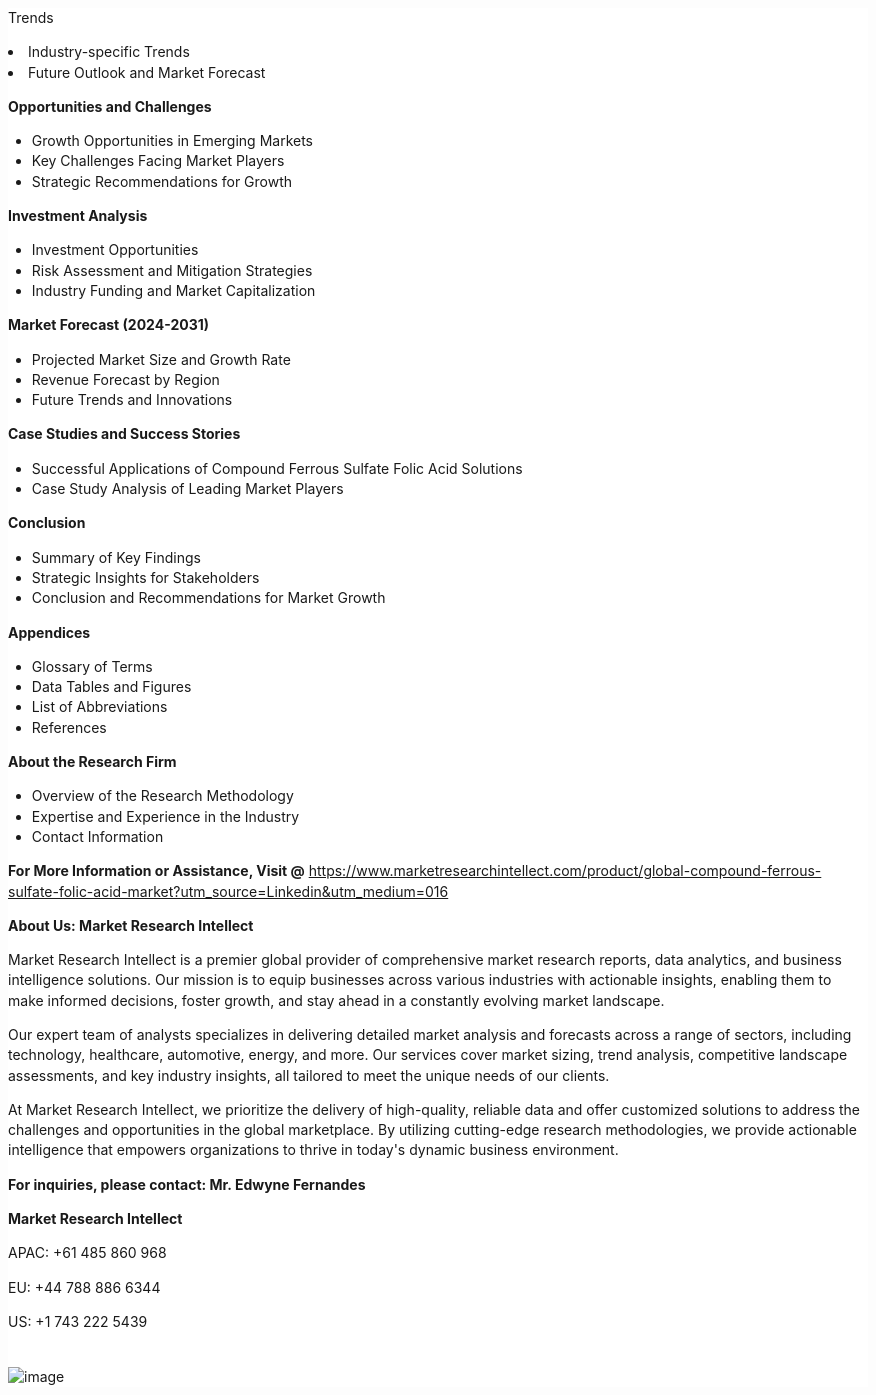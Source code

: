 Trends</li><li>Industry-specific Trends</li><li>Future Outlook and Market Forecast</li></ul><p><strong>Opportunities and Challenges</strong></p><ul><li>Growth Opportunities in Emerging Markets</li><li>Key Challenges Facing Market Players</li><li>Strategic Recommendations for Growth</li></ul><p><strong>Investment Analysis</strong></p><ul><li>Investment Opportunities</li><li>Risk Assessment and Mitigation Strategies</li><li>Industry Funding and Market Capitalization</li></ul><p><strong>Market Forecast (2024-2031)</strong></p><ul><li>Projected Market Size and Growth Rate</li><li>Revenue Forecast by Region</li><li>Future Trends and Innovations</li></ul><p><strong>Case Studies and Success Stories</strong></p><ul><li>Successful Applications of Compound Ferrous Sulfate Folic Acid Solutions</li><li>Case Study Analysis of Leading Market Players</li></ul><p><strong>Conclusion</strong></p><ul><li>Summary of Key Findings</li><li>Strategic Insights for Stakeholders</li><li>Conclusion and Recommendations for Market Growth</li></ul><p><strong>Appendices</strong></p><ul><li>Glossary of Terms</li><li>Data Tables and Figures</li><li>List of Abbreviations</li><li>References</li></ul><p><strong>About the Research Firm</strong></p><ul><li>Overview of the Research Methodology</li><li>Expertise and Experience in the Industry</li><li>Contact Information</li></ul></div><div class="article-main__content" data-test-id="publishing-text-block"><p><span class="font-[700]"><strong>For More Information or Assistance, Visit @</strong>&nbsp;<a href="https://www.marketresearchintellect.com/product/global-compound-ferrous-sulfate-folic-acid-market?utm_source=Linkedin&utm_medium=016">https://www.marketresearchintellect.com/product/global-compound-ferrous-sulfate-folic-acid-market?utm_source=Linkedin&utm_medium=016</a></span></p><p><strong>About Us: Market Research Intellect</strong></p><p>Market Research Intellect is a premier global provider of comprehensive market research reports, data analytics, and business intelligence solutions. Our mission is to equip businesses across various industries with actionable insights, enabling them to make informed decisions, foster growth, and stay ahead in a constantly evolving market landscape.</p><p>Our expert team of analysts specializes in delivering detailed market analysis and forecasts across a range of sectors, including technology, healthcare, automotive, energy, and more. Our services cover market sizing, trend analysis, competitive landscape assessments, and key industry insights, all tailored to meet the unique needs of our clients.</p><p>At Market Research Intellect, we prioritize the delivery of high-quality, reliable data and offer customized solutions to address the challenges and opportunities in the global marketplace. By utilizing cutting-edge research methodologies, we provide actionable intelligence that empowers organizations to thrive in today's dynamic business environment.</p><p><strong>For inquiries, please contact: Mr. Edwyne Fernandes</strong></p><p><strong>Market Research Intellect</strong></p><p>APAC: +61 485 860 968</p><p>EU: +44 788 886 6344</p><p>US: +1 743 222 5439</p></div><div class="article-main__content" data-test-id="publishing-text-block">&nbsp;</div>
![image](https://github.com/user-attachments/assets/d9d7fcd9-addd-4961-97c7-460cc7944fc2)
